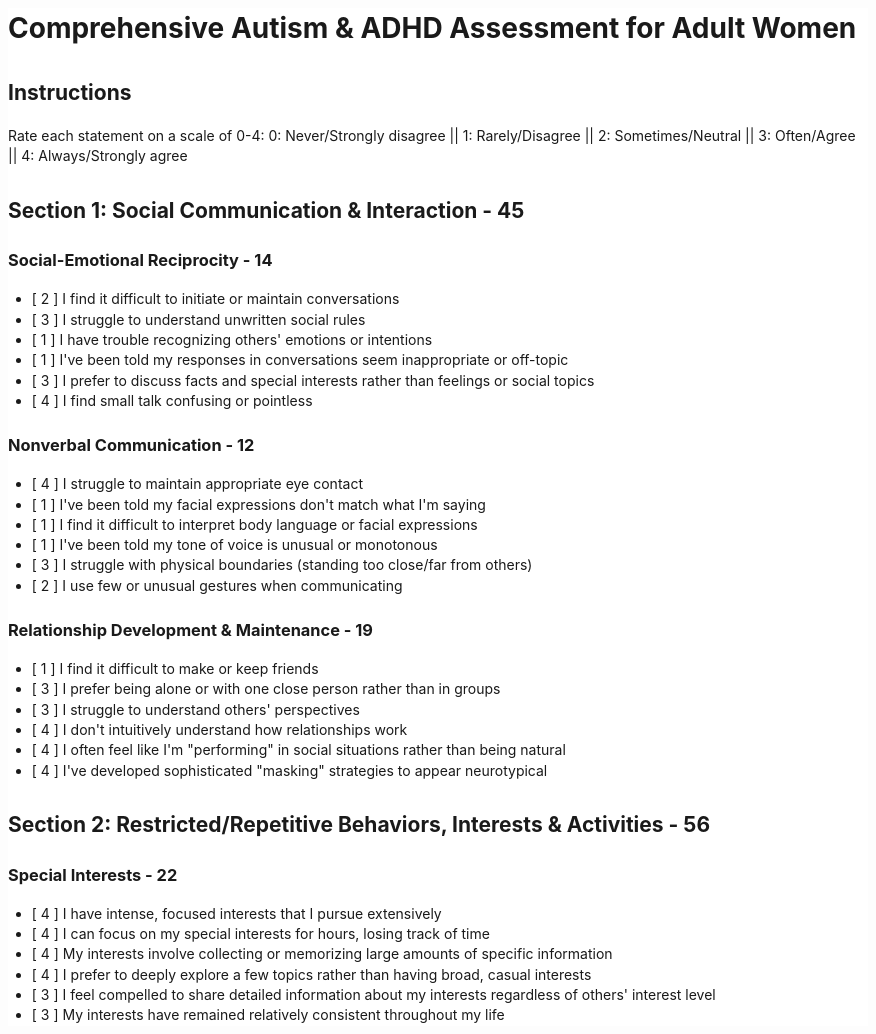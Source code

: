 # Comprehensive Autism & ADHD Assessment for Adult Women

## Instructions

Rate each statement on a scale of 0-4: 0: Never/Strongly disagree || 1: Rarely/Disagree || 2: Sometimes/Neutral || 3: Often/Agree || 4: Always/Strongly agree

## Section 1: Social Communication & Interaction \- 45

### Social-Emotional Reciprocity \- 14

- \[ 2 \] I find it difficult to initiate or maintain conversations  
- \[ 3 \] I struggle to understand unwritten social rules  
- \[ 1 \] I have trouble recognizing others' emotions or intentions  
- \[ 1 \] I've been told my responses in conversations seem inappropriate or off-topic  
- \[ 3 \] I prefer to discuss facts and special interests rather than feelings or social topics  
- \[ 4 \] I find small talk confusing or pointless

### Nonverbal Communication \- 12

- \[ 4 \] I struggle to maintain appropriate eye contact  
- \[ 1 \] I've been told my facial expressions don't match what I'm saying  
- \[ 1 \] I find it difficult to interpret body language or facial expressions  
- \[ 1 \] I've been told my tone of voice is unusual or monotonous  
- \[ 3 \] I struggle with physical boundaries (standing too close/far from others)  
- \[ 2 \] I use few or unusual gestures when communicating

### Relationship Development & Maintenance \- 19

- \[ 1 \] I find it difficult to make or keep friends  
- \[ 3 \] I prefer being alone or with one close person rather than in groups  
- \[ 3 \] I struggle to understand others' perspectives  
- \[ 4 \] I don't intuitively understand how relationships work  
- \[ 4 \] I often feel like I'm "performing" in social situations rather than being natural  
- \[ 4 \] I've developed sophisticated "masking" strategies to appear neurotypical

## Section 2: Restricted/Repetitive Behaviors, Interests & Activities \- 56

### Special Interests \- 22

- \[ 4 \] I have intense, focused interests that I pursue extensively  
- \[ 4 \] I can focus on my special interests for hours, losing track of time  
- \[ 4 \] My interests involve collecting or memorizing large amounts of specific information  
- \[ 4 \] I prefer to deeply explore a few topics rather than having broad, casual interests  
- \[ 3 \] I feel compelled to share detailed information about my interests regardless of others' interest level  
- \[ 3 \] My interests have remained relatively consistent throughout my life
